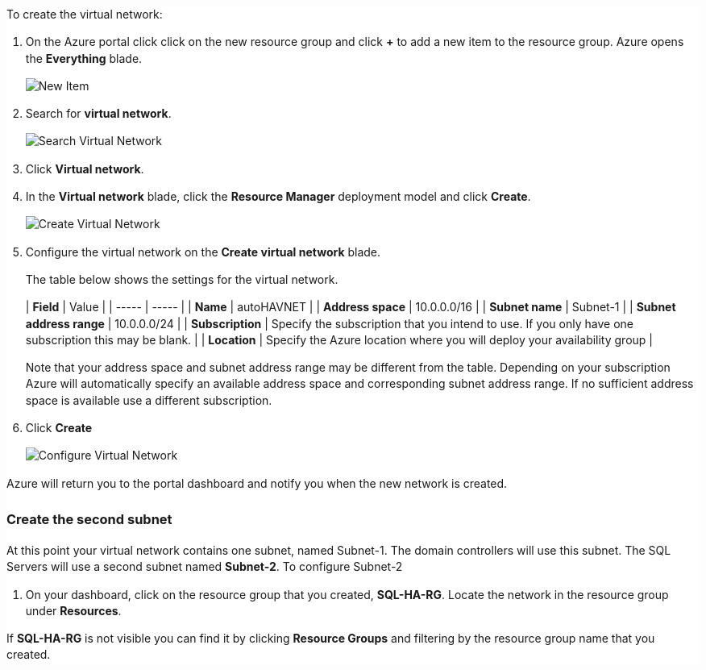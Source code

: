 To create the virtual network:

1. On the Azure portal click click on the new resource group and click **+** to add a new item to the resource group. Azure opens the **Everything** blade. 

    ![New Item](./media/virtual-machines-windows-portal-sql-alwayson-availability-groups-manual/02-newiteminrg.png)

1. Search for **virtual network**.

    ![Search Virtual Network](./media/virtual-machines-windows-portal-sql-alwayson-availability-groups-manual/04-findvirtualnetwork.png)

1. Click **Virtual network**.

1. In the **Virtual network** blade, click the **Resource Manager**  deployment model and click **Create**.

    ![Create Virtual Network](./media/virtual-machines-windows-portal-sql-alwayson-availability-groups-manual/05-createvirtualnetwork.png)
 

 
1. Configure the virtual network on the **Create virtual network** blade. 

    The table below shows the settings for the virtual network. 

    | **Field** | Value |
| ----- | ----- |
| **Name** | autoHAVNET |
| **Address space** | 10.0.0.0/16 |
| **Subnet name** | Subnet-1 |
| **Subnet address range** | 10.0.0.0/24 |
| **Subscription** | Specify the subscription that you intend to use. If you only have one subscription this may be blank. |
| **Location** | Specify the Azure location where you will deploy your availability group |

    Note that your address space and subnet address range may be different from the table. Depending on your subscription Azure will automatically specify an available address space and corresponding subnet address range. If no sufficient address space is available use a different subscription. 

1. Click **Create**

    ![Configure Virtual Network](./media/virtual-machines-windows-portal-sql-alwayson-availability-groups-manual/06-configurevirtualnetwork.png)

Azure will return you to the portal dashboard and notify you when the new network is created.

### Create the second subnet

At this point your virtual network contains one subnet, named Subnet-1. The domain controllers will use this subnet. The SQL Servers will use a second subnet named **Subnet-2**. To configure Subnet-2

1. On your dashboard, click on the resource group that you created, **SQL-HA-RG**. Locate the network in the resource group under **Resources**.

  If **SQL-HA-RG** is not visible you can find it by clicking **Resource Groups** and filtering by the resource group name that you created.
